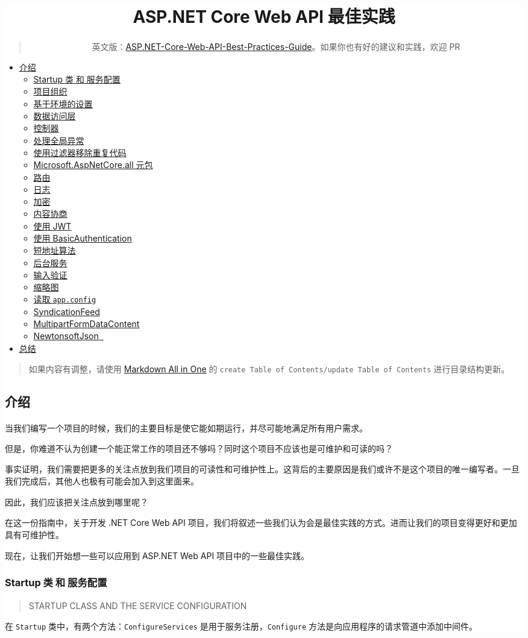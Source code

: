<div align="center">

<h1>ASP.NET Core Web API 最佳实践</h1>

> 英文版：[ASP.NET-Core-Web-API-Best-Practices-Guide](https://code-maze.us12.list-manage.com/track/click?u=9bb15645129501e5249a9a8e1&id=986d07e1f0&e=1184a539da)。如果你也有好的建议和实践，欢迎 PR

</div>

- [介绍](#介绍)
  - [Startup 类 和 服务配置](#startup-类-和-服务配置)
  - [项目组织](#项目组织)
  - [基于环境的设置](#基于环境的设置)
  - [数据访问层](#数据访问层)
  - [控制器](#控制器)
  - [处理全局异常](#处理全局异常)
  - [使用过滤器移除重复代码](#使用过滤器移除重复代码)
  - [Microsoft.AspNetCore.all 元包](#microsoftaspnetcoreall-元包)
  - [路由](#路由)
  - [日志](#日志)
  - [加密](#加密)
  - [内容协商](#内容协商)
  - [使用 JWT](#使用-jwt)
  - [使用 BasicAuthentication](#使用-basicauthentication)
  - [短地址算法](#短地址算法)
  - [后台服务](#后台服务)
  - [输入验证](#输入验证)
  - [缩略图](#缩略图)
  - [读取 `app.config`](#读取-appconfig)
  - [SyndicationFeed](#syndicationfeed)
  - [MultipartFormDataContent](#multipartformdatacontent)
  - [NewtonsoftJson  ](#newtonsoftjson)
- [总结](#总结)

> 如果内容有调整，请使用 [Markdown All in One](https://marketplace.visualstudio.com/items?itemName=yzhang.markdown-all-in-one) 的 `create Table of Contents/update Table of Contents` 进行目录结构更新。

## 介绍

当我们编写一个项目的时候，我们的主要目标是使它能如期运行，并尽可能地满足所有用户需求。

但是，你难道不认为创建一个能正常工作的项目还不够吗？同时这个项目不应该也是可维护和可读的吗？

事实证明，我们需要把更多的关注点放到我们项目的可读性和可维护性上。这背后的主要原因是我们或许不是这个项目的唯一编写者。一旦我们完成后，其他人也极有可能会加入到这里面来。

因此，我们应该把关注点放到哪里呢？

在这一份指南中，关于开发 .NET Core Web API 项目，我们将叙述一些我们认为会是最佳实践的方式。进而让我们的项目变得更好和更加具有可维护性。

现在，让我们开始想一些可以应用到 ASP.NET Web API 项目中的一些最佳实践。

### Startup 类 和 服务配置

> STARTUP CLASS AND THE SERVICE CONFIGURATION

在 `Startup` 类中，有两个方法：`ConfigureServices` 是用于服务注册，`Configure` 方法是向应用程序的请求管道中添加中间件。
